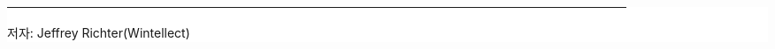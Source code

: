 <div style="width: 700px; border-top: solid; margin-top: 5px; padding-top: 5px; border-top-width: 1px;">

<p>저자: Jeffrey Richter(Wintellect)</p>

</div>

  [Azure 응용 프로그램 모델 혜택]: #benefits
  [호스팅 서비스 핵심 개념]: #concepts
  [호스팅 서비스 디자인 고려 사항]: #considerations
  [규모를 고려하여 응용 프로그램 디자인]: #scale
  [호스팅 서비스 정의 및 구성]: #defandcfg
  [서비스 정의 파일]: #def
  [서비스 구성 파일]: #cfg
  [호스팅 서비스 만들기 및 배포]: #hostedservices
  [참조]: #references
  [0]: ./media/application-model/application-model-3.jpg
  [1]: ./media/application-model/application-model-4.jpg
  [2]: ./media/application-model/application-model-5.jpg
  [Configuring a Custom Domain Name in Azure]: http://www.windowsazure.com/ko-kr/develop/net/common-tasks/custom-dns/
  [Data Storage Offerings in Azure]: http://www.windowsazure.com/ko-kr/develop/net/fundamentals/cloud-storage/
  [3]: ./media/application-model/application-model-6.jpg
  [4]: ./media/application-model/application-model-7.jpg
  
  [Azure 가격 책정]: http://www.windowsazure.com/ko-kr/pricing/calculator/
  [Azure에서 인증서 관리]: http://msdn.microsoft.com/ko-kr/library/windowsazure/gg981929.aspx
  [http://msdn.microsoft.com/ko-kr/library/windowsazure/ee758710.aspx]: http://msdn.microsoft.com/ko-kr/library/windowsazure/ee758710.aspx
  [http://msdn.microsoft.com/ko-kr/library/hh560567.aspx]: http://msdn.microsoft.com/ko-kr/library/hh560567.aspx
  [Azure 게스트 OS에 대한 업그레이드 관리]: http://msdn.microsoft.com/ko-kr/library/ee924680.aspx
  [Azure 관리 포털]: http://manage.windowsazure.com/
  [5]: ./media/application-model/application-model-8.jpg
  [Azure 응용 프로그램 배포 및 업데이트]: http://www.windowsazure.com/ko-kr/develop/net/fundamentals/deploying-applications/
  [Azure에 대한 호스팅 서비스 만들기]: http://msdn.microsoft.com/ko-kr/library/gg432967.aspx
  [Azure에서 호스팅 서비스 관리]: http://msdn.microsoft.com/ko-kr/library/gg433038.aspx
  [응용 프로그램을 Azure로 마이그레이션]: http://msdn.microsoft.com/ko-kr/library/gg186051.aspx
  [Azure 응용 프로그램 구성]: http://msdn.microsoft.com/ko-kr/library/windowsazure/ee405486.aspx
